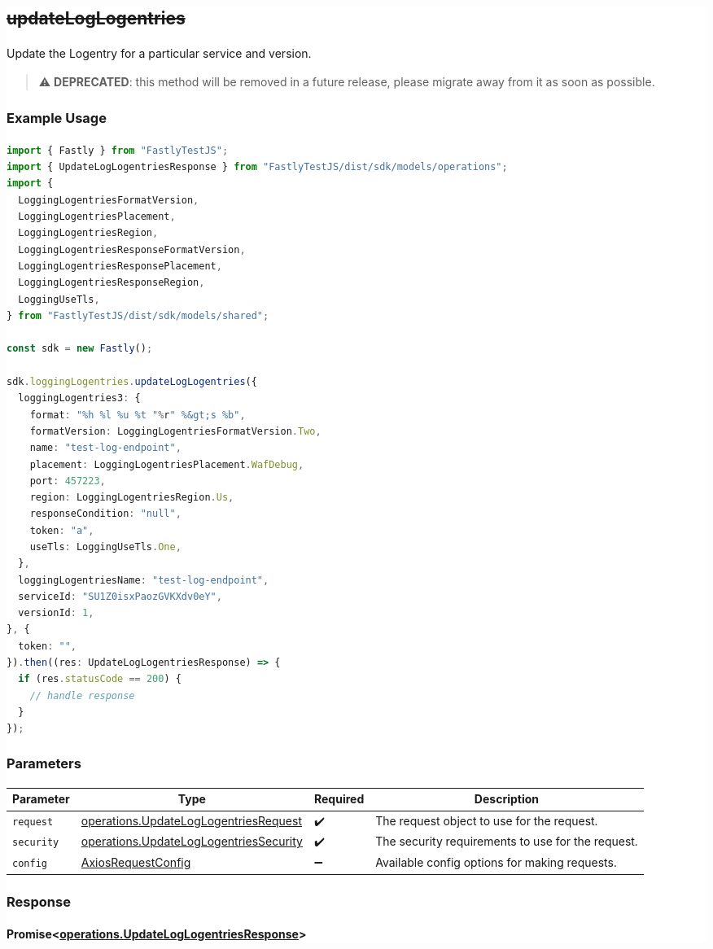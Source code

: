 ## ~~updateLogLogentries~~

Update the Logentry for a particular service and version.

> :warning: **DEPRECATED**: this method will be removed in a future release, please migrate away from it as soon as possible.

### Example Usage

```typescript
import { Fastly } from "FastlyTestJS";
import { UpdateLogLogentriesResponse } from "FastlyTestJS/dist/sdk/models/operations";
import {
  LoggingLogentriesFormatVersion,
  LoggingLogentriesPlacement,
  LoggingLogentriesRegion,
  LoggingLogentriesResponseFormatVersion,
  LoggingLogentriesResponsePlacement,
  LoggingLogentriesResponseRegion,
  LoggingUseTls,
} from "FastlyTestJS/dist/sdk/models/shared";

const sdk = new Fastly();

sdk.loggingLogentries.updateLogLogentries({
  loggingLogentries3: {
    format: "%h %l %u %t "%r" %&gt;s %b",
    formatVersion: LoggingLogentriesFormatVersion.Two,
    name: "test-log-endpoint",
    placement: LoggingLogentriesPlacement.WafDebug,
    port: 457223,
    region: LoggingLogentriesRegion.Us,
    responseCondition: "null",
    token: "a",
    useTls: LoggingUseTls.One,
  },
  loggingLogentriesName: "test-log-endpoint",
  serviceId: "SU1Z0isxPaozGVKXdv0eY",
  versionId: 1,
}, {
  token: "",
}).then((res: UpdateLogLogentriesResponse) => {
  if (res.statusCode == 200) {
    // handle response
  }
});
```

### Parameters

| Parameter                                                                                        | Type                                                                                             | Required                                                                                         | Description                                                                                      |
| ------------------------------------------------------------------------------------------------ | ------------------------------------------------------------------------------------------------ | ------------------------------------------------------------------------------------------------ | ------------------------------------------------------------------------------------------------ |
| `request`                                                                                        | [operations.UpdateLogLogentriesRequest](../../models/operations/updateloglogentriesrequest.md)   | :heavy_check_mark:                                                                               | The request object to use for the request.                                                       |
| `security`                                                                                       | [operations.UpdateLogLogentriesSecurity](../../models/operations/updateloglogentriessecurity.md) | :heavy_check_mark:                                                                               | The security requirements to use for the request.                                                |
| `config`                                                                                         | [AxiosRequestConfig](https://axios-http.com/docs/req_config)                                     | :heavy_minus_sign:                                                                               | Available config options for making requests.                                                    |


### Response

**Promise<[operations.UpdateLogLogentriesResponse](../../models/operations/updateloglogentriesresponse.md)>**

